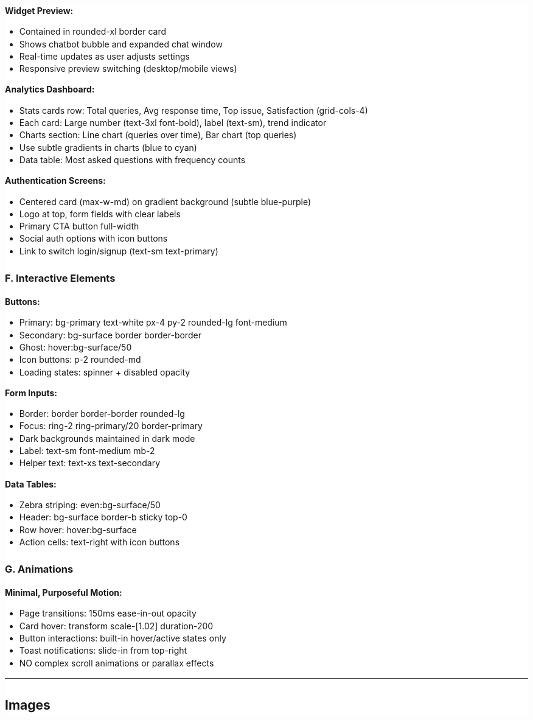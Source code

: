 **Widget Preview:**
- Contained in rounded-xl border card
- Shows chatbot bubble and expanded chat window
- Real-time updates as user adjusts settings
- Responsive preview switching (desktop/mobile views)

**Analytics Dashboard:**
- Stats cards row: Total queries, Avg response time, Top issue, Satisfaction (grid-cols-4)
- Each card: Large number (text-3xl font-bold), label (text-sm), trend indicator
- Charts section: Line chart (queries over time), Bar chart (top queries)
- Use subtle gradients in charts (blue to cyan)
- Data table: Most asked questions with frequency counts

**Authentication Screens:**
- Centered card (max-w-md) on gradient background (subtle blue-purple)
- Logo at top, form fields with clear labels
- Primary CTA button full-width
- Social auth options with icon buttons
- Link to switch login/signup (text-sm text-primary)

### F. Interactive Elements

**Buttons:**
- Primary: bg-primary text-white px-4 py-2 rounded-lg font-medium
- Secondary: bg-surface border border-border
- Ghost: hover:bg-surface/50
- Icon buttons: p-2 rounded-md
- Loading states: spinner + disabled opacity

**Form Inputs:**
- Border: border border-border rounded-lg
- Focus: ring-2 ring-primary/20 border-primary
- Dark backgrounds maintained in dark mode
- Label: text-sm font-medium mb-2
- Helper text: text-xs text-secondary

**Data Tables:**
- Zebra striping: even:bg-surface/50
- Header: bg-surface border-b sticky top-0
- Row hover: hover:bg-surface
- Action cells: text-right with icon buttons

### G. Animations

**Minimal, Purposeful Motion:**
- Page transitions: 150ms ease-in-out opacity
- Card hover: transform scale-[1.02] duration-200
- Button interactions: built-in hover/active states only
- Toast notifications: slide-in from top-right
- NO complex scroll animations or parallax effects

---

## Images
